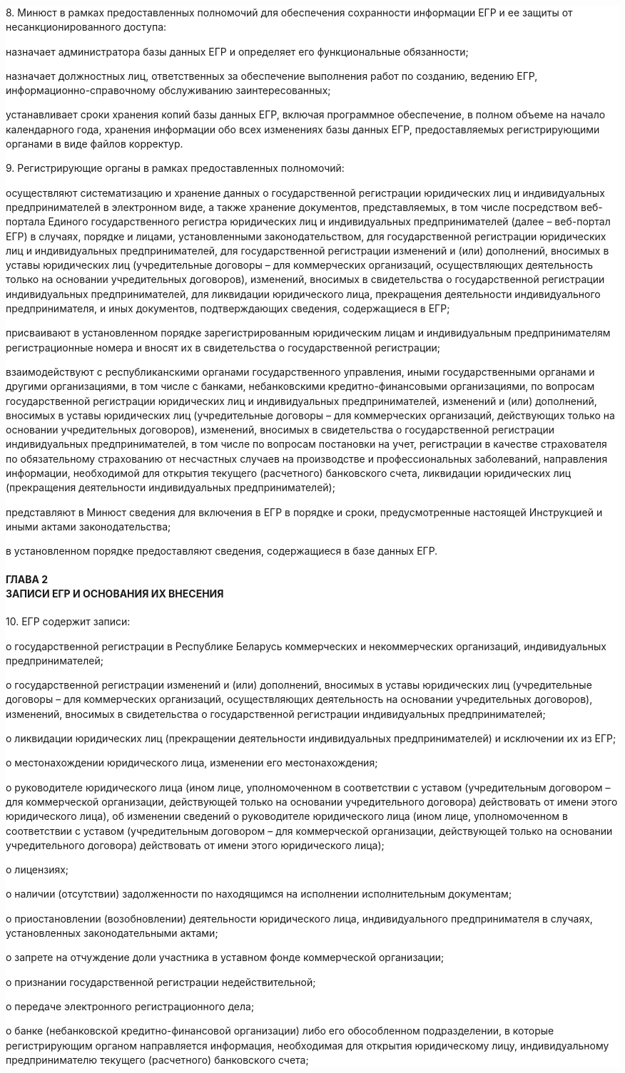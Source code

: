 <p>8. Минюст в рамках предоставленных полномочий для обеспечения сохранности информации ЕГР и ее защиты от несанкционированного доступа:</p>
<p>назначает администратора базы данных ЕГР и определяет его функциональные обязанности;</p>
<p>назначает должностных лиц, ответственных за обеспечение выполнения работ по созданию, ведению ЕГР, информационно-справочному обслуживанию заинтересованных;</p>
<p>устанавливает сроки хранения копий базы данных ЕГР, включая программное обеспечение, в полном объеме на начало календарного года, хранения информации обо всех изменениях базы данных ЕГР, предоставляемых регистрирующими органами в виде файлов корректур.</p>
<p>9. Регистрирующие органы в рамках предоставленных полномочий:</p>
<p>осуществляют систематизацию и хранение данных о государственной регистрации юридических лиц и индивидуальных предпринимателей в электронном виде, а также хранение документов, представляемых, в том числе посредством веб-портала Единого государственного регистра юридических лиц и индивидуальных предпринимателей (далее – веб-портал ЕГР) в случаях, порядке и лицами, установленными законодательством, для государственной регистрации юридических лиц и индивидуальных предпринимателей, для государственной регистрации изменений и (или) дополнений, вносимых в уставы юридических лиц (учредительные договоры – для коммерческих организаций, осуществляющих деятельность только на основании учредительных договоров), изменений, вносимых в свидетельства о государственной регистрации индивидуальных предпринимателей, для ликвидации юридического лица, прекращения деятельности индивидуального предпринимателя, и иных документов, подтверждающих сведения, содержащиеся в ЕГР;</p>
<p>присваивают в установленном порядке зарегистрированным юридическим лицам и индивидуальным предпринимателям регистрационные номера и вносят их в свидетельства о государственной регистрации;</p>
<p>взаимодействуют с республиканскими органами государственного управления, иными государственными органами и другими организациями, в том числе с банками, небанковскими кредитно-финансовыми организациями, по вопросам государственной регистрации юридических лиц и индивидуальных предпринимателей, изменений и (или) дополнений, вносимых в уставы юридических лиц (учредительные договоры – для коммерческих организаций, действующих только на основании учредительных договоров), изменений, вносимых в свидетельства о государственной регистрации индивидуальных предпринимателей, в том числе по вопросам постановки на учет, регистрации в качестве страхователя по обязательному страхованию от несчастных случаев на производстве и профессиональных заболеваний, направления информации, необходимой для открытия текущего (расчетного) банковского счета, ликвидации юридических лиц (прекращения деятельности индивидуальных предпринимателей);</p>
<p>представляют в Минюст сведения для включения в ЕГР в порядке и сроки, предусмотренные настоящей Инструкцией и иными актами законодательства;</p>
<p>в установленном порядке предоставляют сведения, содержащиеся в базе данных ЕГР.</p>
<h4>ГЛАВА 2<br>ЗАПИСИ ЕГР И ОСНОВАНИЯ ИХ ВНЕСЕНИЯ</h4>
<p>10. ЕГР содержит записи:</p>
<p>о государственной регистрации в Республике Беларусь коммерческих и некоммерческих организаций, индивидуальных предпринимателей;</p>
<p>о государственной регистрации изменений и (или) дополнений, вносимых в уставы юридических лиц (учредительные договоры – для коммерческих организаций, осуществляющих деятельность на основании учредительных договоров), изменений, вносимых в свидетельства о государственной регистрации индивидуальных предпринимателей;</p>
<p>о ликвидации юридических лиц (прекращении деятельности индивидуальных предпринимателей) и исключении их из ЕГР;</p>
<p>о местонахождении юридического лица, изменении его местонахождения;</p>
<p>о руководителе юридического лица (ином лице, уполномоченном в соответствии с уставом (учредительным договором – для коммерческой организации, действующей только на основании учредительного договора) действовать от имени этого юридического лица), об изменении сведений о руководителе юридического лица (ином лице, уполномоченном в соответствии с уставом (учредительным договором – для коммерческой организации, действующей только на основании учредительного договора) действовать от имени этого юридического лица);</p>
<p>о лицензиях;</p>
<p>о наличии (отсутствии) задолженности по находящимся на исполнении исполнительным документам;</p>
<p>о приостановлении (возобновлении) деятельности юридического лица, индивидуального предпринимателя в случаях, установленных законодательными актами;</p>
<p>о запрете на отчуждение доли участника в уставном фонде коммерческой организации;</p>
<p>о признании государственной регистрации недействительной;</p>
<p>о передаче электронного регистрационного дела;</p>
<p>о банке (небанковской кредитно-финансовой организации) либо его обособленном подразделении, в которые регистрирующим органом направляется информация, необходимая для открытия юридическому лицу, индивидуальному предпринимателю текущего (расчетного) банковского счета;</p>